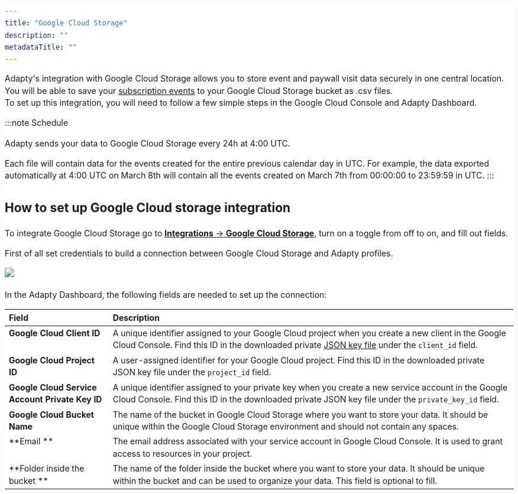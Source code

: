 ```yaml
---
title: "Google Cloud Storage"
description: ""
metadataTitle: ""
---
```


Adapty's integration with Google Cloud Storage allows you to store event and paywall visit data securely in one central location.  You will be able to save your [subscription events](https://docs.adapty.io/docs/events) to your Google Cloud Storage bucket as .csv files.  
To set up this integration, you will need to follow a few simple steps in the Google Cloud Console and Adapty Dashboard.

:::note
Schedule

Adapty sends your data to Google Cloud Storage every 24h at 4:00 UTC.

Each file will contain data for the events created for the entire previous calendar day in UTC. For example, the data exported automatically at 4:00 UTC on March 8th will contain all the events created on March 7th from 00:00:00 to 23:59:59 in UTC.
:::

## How to set up Google Cloud storage integration

To integrate Google Cloud Storage go to [**Integrations** -> **Google Cloud Storage**](https://app.adapty.io/integrations/google-cloud-storage), turn on a toggle from off to on, and fill out fields.

First of all set credentials to build a connection between Google Cloud Storage and Adapty profiles. 


<div style={{ textAlign: 'center' }}>
  <img 
    src="https://files.readme.io/eea5f4e-CleanShot_2023-03-17_at_14.20.312x.png" 
    style={{ width: '700px', border: '1px solid grey' }}
  />
</div>





In the Adapty Dashboard, the following fields are needed to set up the connection:

| Field                                           | Description                                                                                                                                                                                                                                                                                        |
| :---------------------------------------------- | :------------------------------------------------------------------------------------------------------------------------------------------------------------------------------------------------------------------------------------------------------------------------------------------------- |
| **Google Cloud Client ID**                      | A unique identifier assigned to your Google Cloud project when you create a new client in the Google Cloud Console. Find this ID in the downloaded private [JSON key file](https://docs.adapty.io/docs/google-cloud-storage#create-google-cloud-storage-credentials)  under the `client_id` field. |
| **Google Cloud Project ID**                     | A user-assigned identifier for your Google Cloud project. Find this ID in the downloaded private JSON key file under the `project_id` field.                                                                                                                                                       |
| **Google Cloud Service Account Private Key ID** | A unique identifier assigned to your private key when you create a new service account in the Google Cloud Console.  Find this ID in the downloaded private JSON key file under the `private_key_id` field.                                                                                        |
| **Google Cloud Bucket Name**                    | The name of the bucket in Google Cloud Storage where you want to store your data. It should be unique within the Google Cloud Storage environment and should not contain any spaces.                                                                                                               |
| **Email **                                      | The email address associated with your service account in Google Cloud Console. It is used to grant access to resources in your project.                                                                                                                                                           |
| **Folder inside the bucket **                   | The name of the folder inside the bucket where you want to store your data. It should be unique within the bucket and can be used to organize your data. This field is optional to fill.                                                                                                           |
